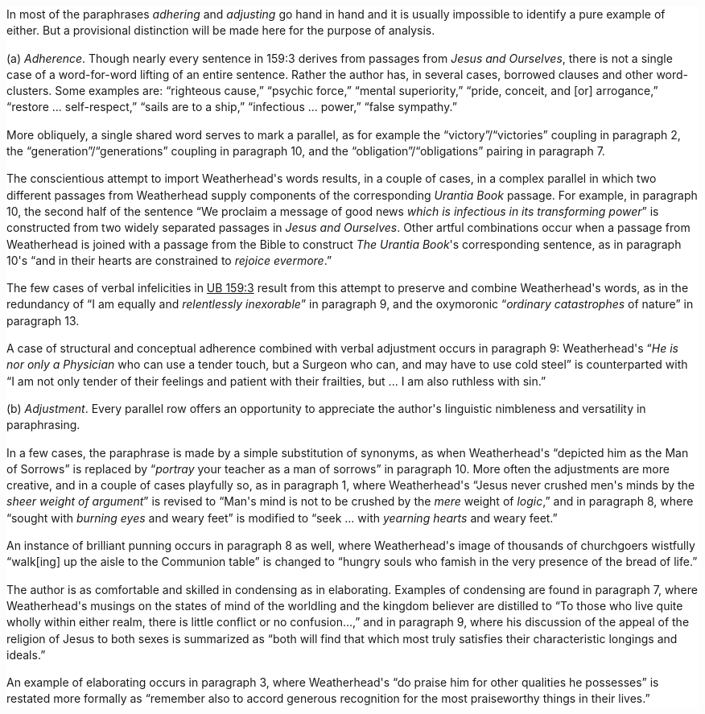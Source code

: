 In most of the paraphrases _adhering_ and _adjusting_ go hand in hand and it is usually impossible to identify a pure example of either. But a provisional distinction will be made here for the purpose of analysis.

(a) _Adherence_. Though nearly every sentence in 159:3 derives from passages from _Jesus and Ourselves_, there is not a single case of a word-for-word lifting of an entire sentence. Rather the author has, in several cases, borrowed clauses and other word-clusters. Some examples are: “righteous cause,” “psychic force,” “mental superiority,” “pride, conceit, and [or] arrogance,” “restore ... self-respect,” “sails are to a ship,” “infectious ... power,” “false sympathy.”

More obliquely, a single shared word serves to mark a parallel, as for example the “victory”/“victories” coupling in paragraph 2, the “generation”/“generations” coupling in paragraph 10, and the “obligation”/“obligations” pairing in paragraph 7.

The conscientious attempt to import Weatherhead's words results, in a couple of cases, in a complex parallel in which two different passages from Weatherhead supply components of the corresponding _Urantia Book_ passage. For example, in paragraph 10, the second half of the sentence “We proclaim a message of good news _which is infectious in its transforming power_” is constructed from two widely separated passages in _Jesus and Ourselves_. Other artful combinations occur when a passage from Weatherhead is joined with a passage from the Bible to construct _The Urantia Book_'s corresponding sentence, as in paragraph 10's “and in their hearts are constrained to _rejoice evermore_.”

The few cases of verbal infelicities in <a id="a253_40"></a>[UB 159:3](/en/The_Urantia_Book/159#p3) result from this attempt to preserve and combine Weatherhead's words, as in the redundancy of “I am equally and _relentlessly inexorable_” in paragraph 9, and the oxymoronic “_ordinary catastrophes_ of nature” in paragraph 13.

A case of structural and conceptual adherence combined with verbal adjustment occurs in paragraph 9: Weatherhead's “_He is nor only a Physician_ who can use a tender touch, but a Surgeon who can, and may have to use cold steel” is counterparted with “I am not only tender of their feelings and patient with their frailties, but ... I am also ruthless with sin.”

(b) _Adjustment_. Every parallel row offers an opportunity to appreciate the author's linguistic nimbleness and versatility in paraphrasing.

In a few cases, the paraphrase is made by a simple substitution of synonyms, as when Weatherhead's “depicted him as the Man of Sorrows” is replaced by “_portray_ your teacher as a man of sorrows” in paragraph 10. More often the adjustments are more creative, and in a couple of cases playfully so, as in paragraph 1, where Weatherhead's “Jesus never crushed men's minds by the _sheer weight of argument_” is revised to “Man's mind is not to be crushed by the _mere_ weight of _logic_,” and in paragraph 8, where “sought with _burning eyes_ and weary feet” is modified to “seek ... with _yearning hearts_ and weary feet.”

An instance of brilliant punning occurs in paragraph 8 as well, where Weatherhead's image of thousands of churchgoers wistfully “walk[ing] up the aisle to the Communion table” is changed to “hungry souls who famish in the very presence of the bread of life.”

The author is as comfortable and skilled in condensing as in elaborating. Examples of condensing are found in paragraph 7, where Weatherhead's musings on the states of mind of the worldling and the kingdom believer are distilled to “To those who live quite wholly within either realm, there is little conflict or no confusion...,” and in paragraph 9, where his discussion of the appeal of the religion of Jesus to both sexes is summarized as “both will find that which most truly satisfies their characteristic longings and ideals.”

An example of elaborating occurs in paragraph 3, where Weatherhead's “do praise him for other qualities he possesses” is restated more formally as “remember also to accord generous recognition for the most praiseworthy things in their lives.”


[^1]: Leslie D. Weatherhead, M.A., Jesus and Ourselles: A Sequel to 'The Transfrinning Frumaship' (London: The Epworth Press, 1930).
[^2]: From “100 Years of Rewlation—A Historic Perspec-tiw: The 50th Anniversary Commemorative History of Urantia Foundation” (compiled by Barbara Newsom, Carolyn Kendall, and Urantia Foundation staff): “On February 11, 1924, Machiventa Melchizedek announced to the contact group the plan to initiate the Urantia Papers. This was the first time the Contact Commission learned of the project, although the Revelatory Commission had been planning _The Urantia Book_ since the Middle Ages” (p.6).
[^3]: From a copy of the original, unpaginated manuscript of Dr. William S. Sadler's “History of the Urantia Movement”: “The first three parts lof the Urantia Papers; were completed and certified to us in A.D.1934. The Jesus Papers were not so delivered to us until 1935.” This statement, assigning 1934 as the year Part III was completed, disagrees with The Urantia Book's own statement, on <a id="a308_392"></a>[UB 119:8.9](/en/The_Urantia_Book/119#p8_9), that Part II was “indited ... in the year A.D. 1935 of Urantia rime.” In any case, Sadler indicates that Part IV appeared one year after the first three parts.
[^4]: Kenneth Cauthen provides an excellent introduction to the history and themes of American religious liberalism in his The Impact of American Religious Liberalism (New York: Harper & Row, Publishers, 1962).
[^5]: Weatherhead, _Jesus and Ourselves_, Page 9.
[^6]: _Ibid_. page19.
[^7]: Page 16.
[^8]: Kenneth Slack in a letter to the Archbishop of Canterbury, September 30, 1958. Quote found in December 2000 in an article by Dr. Lynne Price of the University of Birmingham describing the Leslie Wearherhead Collection. The Internet site on which the article appeared was deactivated in January or February 2001.
[^9]: _Ibid_., Dr. Lynne Price.
[^10]: [Matt 17:24](/en/Bible/Matthew/17#v24): “And when they were come to Capernaum ....” [Mk 9:33](/en/Bible/Mark/9#v33): “And they came to Capernaum.”
[^11]: Compare the verbal similarity between “the loss of self espect often ends in paralysis of the will” and the following passage from Weatherhead's Psychology in Service of the Soul: “Confession is for many the only way of getting back that lost sense of power. Unless sin is confessed it produces a brooding disposition characterized by great depression; by the paralysis of further effort. . . ” (italics added).
[^12]: Compare “It is the purpose of this gospel to restore self-respect to those who have lost it and to restrain it in those who have it” with [Matt 23:12](/en/Bible/Matthew/23#v12): "And whosoever shall exalt himself shall be abased; and he that shall humble himself shall be exalted.*
[^13]: Commenting on Britain's Depression-era policy of unemployment compensation, Wearherhead states: “A lot of fun has been made in regard to 'the dole,' and probably in many cases it has been misused. But I do plead with Christian people not to regard it as a kind of national charity, but rather to regard it as a retaining fee paid to worthy men and women whom society would be glad to use but for the rottenness of the economic conditions prevailing, for which in a sense we are all responsible... .” (p.45).
[^14]: The website www.keswickconv.com describes Keswick as an annual two-week convention that provides and promotes “[d]epth of insight into the Bible, depth of insight into human nature and the commitment to pass on those insights with clarity, compassion and power.” The convention is held at Keswick, Cumbria, in the heart of England's lake district. The year 2001 marks its 125th year of operation.
[^15]: Compare “Future generations shall know also the radiance of our joy, the buoyance of our good will, and the inspiration of our good humor” with a similarly constructed sentence in Weatherhead: “Jesus fills [life) with the sunshine of His glory, the radiance of His abiding presence, and the strength of His ineffable peace” (p.143).
[^16]: <a id="a321_7"></a>[UB 130:7.3](/en/The_Urantia_Book/130#p7_3).
[^17]: <a id="a322_7"></a>[UB 121:8.12](/en/The_Urantia_Book/121#p8_12). Italics are mine.